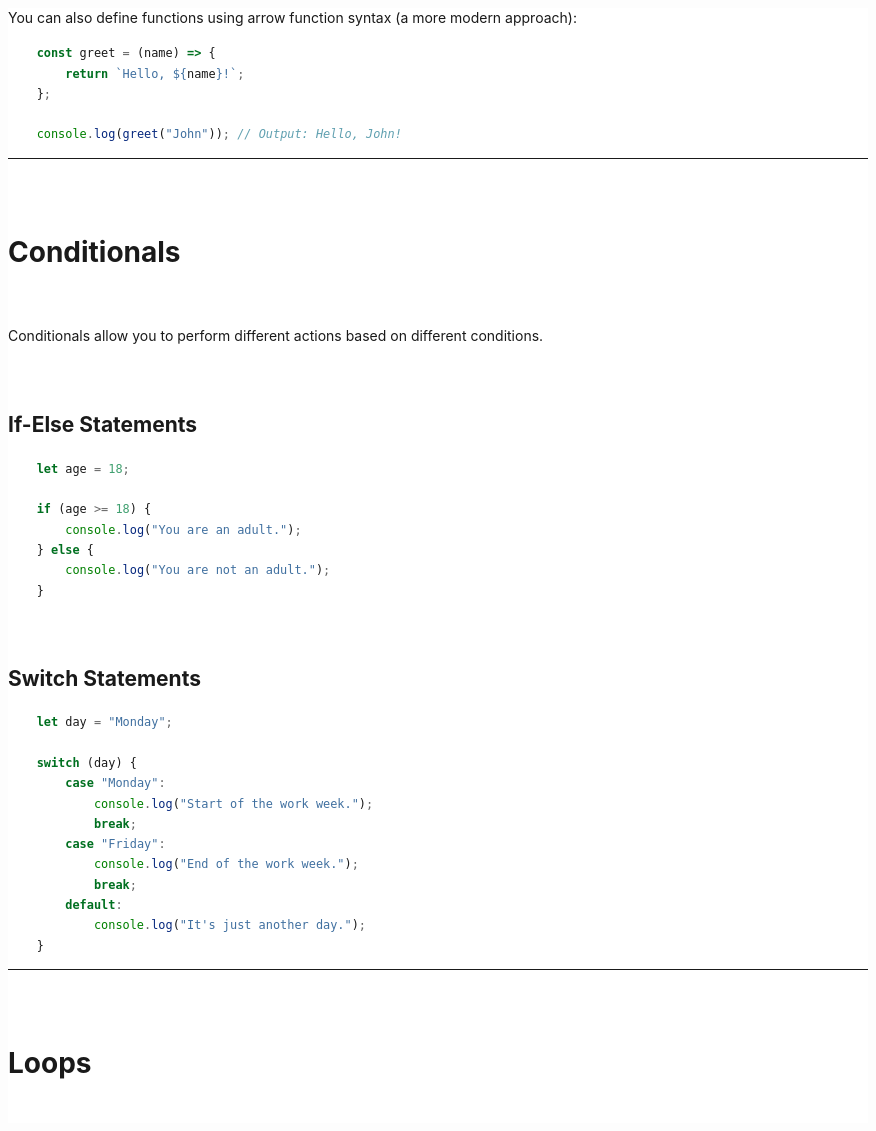 You can also define functions using arrow function syntax (a more modern approach):

```javascript
    const greet = (name) => {
        return `Hello, ${name}!`;
    };

    console.log(greet("John")); // Output: Hello, John!
```

---
&nbsp;

# Conditionals
&nbsp;

Conditionals allow you to perform different actions based on different conditions.

&nbsp;

## **If-Else Statements**
```javascript
    let age = 18;

    if (age >= 18) {
        console.log("You are an adult.");
    } else {
        console.log("You are not an adult.");
    }
```

&nbsp;

## **Switch Statements**
```javascript
    let day = "Monday";

    switch (day) {
        case "Monday":
            console.log("Start of the work week.");
            break;
        case "Friday":
            console.log("End of the work week.");
            break;
        default:
            console.log("It's just another day.");
    }
```

---
&nbsp;

# Loops
&nbsp;
